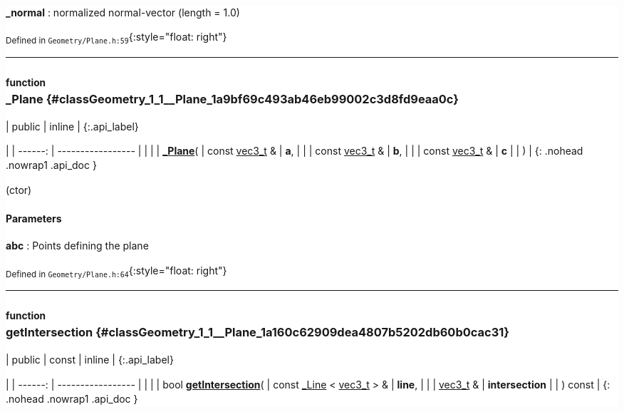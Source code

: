 

**_normal**
:  normalized normal-vector (length = 1.0)







<sub>Defined in `Geometry/Plane.h:59`</sub>{:style="float: right"}

-------------------------------------------------------------------

### <small>function</small><br/> _Plane {#classGeometry_1_1__Plane_1a9bf69c493ab46eb99002c3d8fd9eaa0c}

| public | inline |
{:.api_label}

|
| ------: | ----------------- |
|  |
|  **[_Plane](#classGeometry_1_1%5F%5FPlane_1a9bf69c493ab46eb99002c3d8fd9eaa0c)**( | const [vec3_t](classGeometry_1_1%5F%5FPlane#classGeometry_1_1%5F%5FPlane_1a3f14de797e917f9bf06359e7a84b2cbd) & | **a**, |
| | const [vec3_t](classGeometry_1_1%5F%5FPlane#classGeometry_1_1%5F%5FPlane_1a3f14de797e917f9bf06359e7a84b2cbd) & | **b**, |
| | const [vec3_t](classGeometry_1_1%5F%5FPlane#classGeometry_1_1%5F%5FPlane_1a3f14de797e917f9bf06359e7a84b2cbd) & | **c** |
|   ) |
{: .nohead .nowrap1 .api_doc }



(ctor)
#### Parameters
**a****b****c**
:  Points defining the plane







<sub>Defined in `Geometry/Plane.h:64`</sub>{:style="float: right"}

-------------------------------------------------------------------

### <small>function</small><br/> getIntersection {#classGeometry_1_1__Plane_1a160c62909dea4807b5202db60b0cac31}

| public | const | inline |
{:.api_label}

|
| ------: | ----------------- |
|  |
| bool **[getIntersection](#classGeometry_1_1%5F%5FPlane_1a160c62909dea4807b5202db60b0cac31)**( | const [_Line](classGeometry_1_1%5F%5FLine) < [vec3_t](classGeometry_1_1%5F%5FPlane#classGeometry_1_1%5F%5FPlane_1a3f14de797e917f9bf06359e7a84b2cbd) > & | **line**, |
| |  [vec3_t](classGeometry_1_1%5F%5FPlane#classGeometry_1_1%5F%5FPlane_1a3f14de797e917f9bf06359e7a84b2cbd) & | **intersection** |
|   ) const |
{: .nohead .nowrap1 .api_doc }
